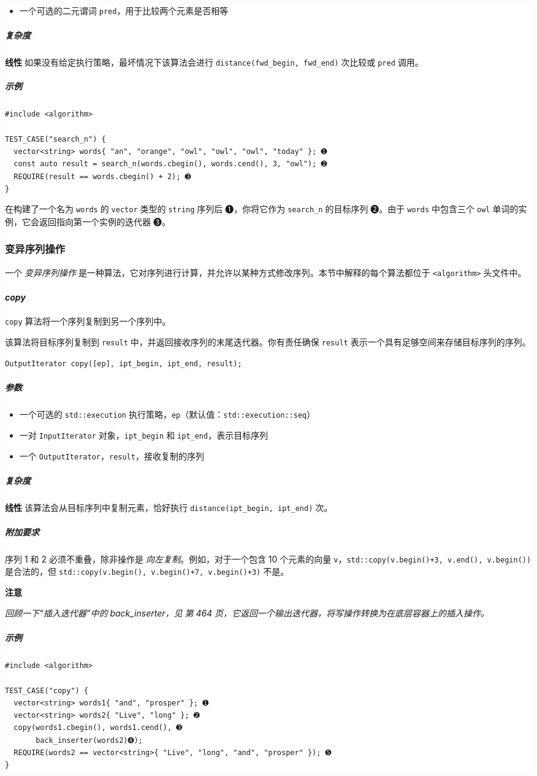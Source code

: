 +   一个可选的二元谓词 `pred`，用于比较两个元素是否相等

##### **复杂度**

**线性** 如果没有给定执行策略，最坏情况下该算法会进行 `distance(fwd_begin, fwd_end)` 次比较或 `pred` 调用。

##### **示例**

```
#include <algorithm>

TEST_CASE("search_n") {
  vector<string> words{ "an", "orange", "owl", "owl", "owl", "today" }; ➊
  const auto result = search_n(words.cbegin(), words.cend(), 3, "owl"); ➋
  REQUIRE(result == words.cbegin() + 2); ➌
}
```

在构建了一个名为 `words` 的 `vector` 类型的 `string` 序列后 ➊，你将它作为 `search_n` 的目标序列 ➋。由于 `words` 中包含三个 `owl` 单词的实例，它会返回指向第一个实例的迭代器 ➌。

### **变异序列操作**

一个 *变异序列操作* 是一种算法，它对序列进行计算，并允许以某种方式修改序列。本节中解释的每个算法都位于 `<algorithm>` 头文件中。

#### ***copy***

`copy` 算法将一个序列复制到另一个序列中。

该算法将目标序列复制到 `result` 中，并返回接收序列的末尾迭代器。你有责任确保 `result` 表示一个具有足够空间来存储目标序列的序列。

```
OutputIterator copy([ep], ipt_begin, ipt_end, result);
```

##### **参数**

+   一个可选的 `std::execution` 执行策略，`ep`（默认值：`std::execution::seq`）

+   一对 `InputIterator` 对象，`ipt_begin` 和 `ipt_end`，表示目标序列

+   一个 `OutputIterator`，`result`，接收复制的序列

##### **复杂度**

**线性** 该算法会从目标序列中复制元素，恰好执行 `distance(ipt_begin, ipt_end)` 次。

##### **附加要求**

序列 1 和 2 必须不重叠，除非操作是 *向左复制*。例如，对于一个包含 10 个元素的向量 `v`，`std::copy(v.begin()+3, v.end(), v.begin())` 是合法的，但 `std::copy(v.begin(), v.begin()+7, v.begin()+3)` 不是。

**注意**

*回顾一下“插入迭代器”中的 back_inserter，见 第 464 页，它返回一个输出迭代器，将写操作转换为在底层容器上的插入操作。*

##### **示例**

```
#include <algorithm>

TEST_CASE("copy") {
  vector<string> words1{ "and", "prosper" }; ➊
  vector<string> words2{ "Live", "long" }; ➋
  copy(words1.cbegin(), words1.cend(), ➌
       back_inserter(words2)➍);
  REQUIRE(words2 == vector<string>{ "Live", "long", "and", "prosper" }); ➎
}
```
